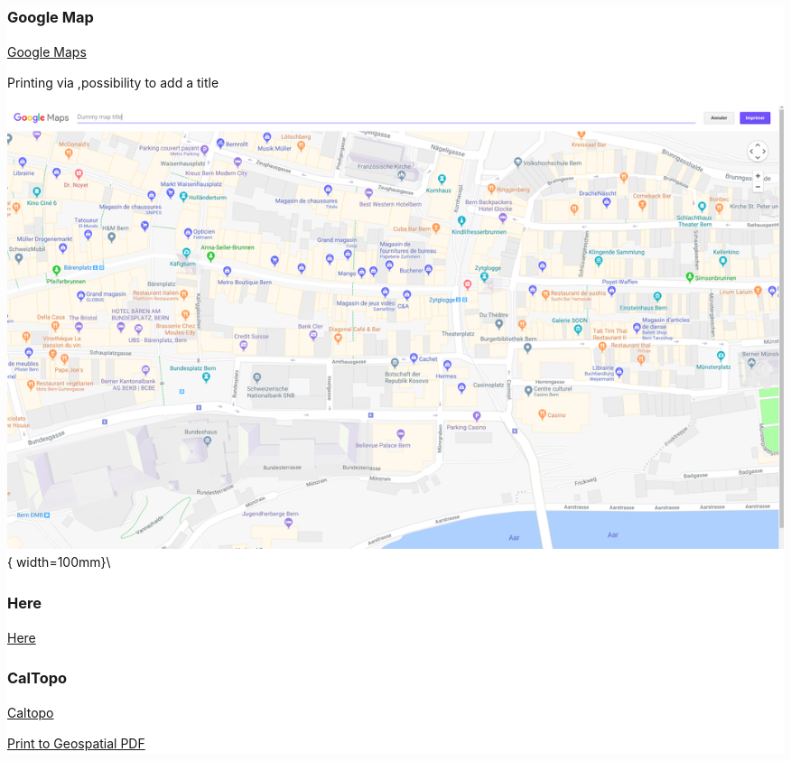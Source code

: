 
### Google Map


[Google Maps][]

Printing via <Ctrl-P>,possibility to add a title

!["Google print"](img/Google-print.png){ width=100mm}\

### Here


[Here][]


### CalTopo

[Caltopo][]



[Print to Geospatial PDF](img/caltopo.pdf)


[map.geo.admin.ch]: https://map.geo.admin.ch
[Print-CSS]: https://print-css.rocks/
[jsPDF]: https://parall.ax/products/jspdf
[PDFkit]: http://pdfkit.org/
[pdfmake]: http://pdfmake.org
[printjs]: http://printjs.crabbly.com/
[Bytescout's PDF Generator]: https://bytescout.com/products/developer/pdfgeneratorsdkjs/index.html
[PDF.js]: https://mozilla.github.io/pdf.js/
[PSPDFKit]: https://pspdfkit.com/pdf-sdk/web/
[PDFreactor]: http://www.pdfreactor.com
[PrinceXML]: http://www.princexml.com
[Antennahouse CSS Formatter]: http://www.antennahouse.com
[DocRaport]: https://docraptor.com/
[print-maps]: https://github.com/mpetroff/print-maps
[Paper CSS]: https://github.com/cognitom/paper-css
[OL-Cesium]: http://openlayers.org/ol-cesium/
[Tileserver GL]: http://tileserver.org/
[GDAL]: http://www.gdal.org
[OSM]: https://www.openstreetmap.org/ "OpenStreetMap"
[Mapserver]: http://mapserver.org/
[Cartographical Symbol Construction with MapServer]: http://mapserver.org/mapfile/symbology/construction.html
[Mapnik]: http://mapnik.org/
[Mapnik XML]: https://github.com/mapnik/mapnik/wiki/XMLConfigReference
[Cascadenik]: https://github.com/mapnik/Cascadenik
[Mapbox Style Specification]: https://www.mapbox.com/mapbox-gl-js/style-spec/
[The end of CartoCSS]: https://blog.mapbox.com/the-end-of-cartocss-da2d7427cf1
[CartoCSS]: https://cartocss.readthedocs.io/en/latest/
[Mapbox]: https://www.mapbox.com
[Cairo]: https://cairographics.org/
[PDFlib]: https://www.pdflib.com/
[MapFish Print 2]: http://www.mapfish.org/doc/print/
[MapFish Print 3]: https://mapfish.github.io/mapfish-print-doc/#/overview
[Jasper Reports Library]: https://community.jaspersoft.com/project/jasperreports-library
[Geoserver Printing Module]: http://docs.geoserver.org/latest/en/user/extensions/printing/index.html
[Printing in Web application]: https://enterprise.arcgis.com/en/server/latest/create-web-apps/windows/printing-in-web-applications.htm 
[QGis Print Composer]: https://docs.qgis.org/testing/en/docs/user_manual/print_composer/overview_composer.html
[Webkit]: https://webkit.org/
[XSL-FO]: https://www.w3.org/TR/xsl/
[Here]: https://wego.here.com
[Google Maps]: https://maps.google.ch
[Yandex Maps]: https://yandex.ru/maps
[Bings Maps]: https://maps.bings.com
[Caltopo]: https://caltopo.com/map.html
[MangoMap]: https://mangomap.com/
[PDF/A - ISO 19005 (PDF for Archiving)]: https://www.iso.org/standard/38920.html